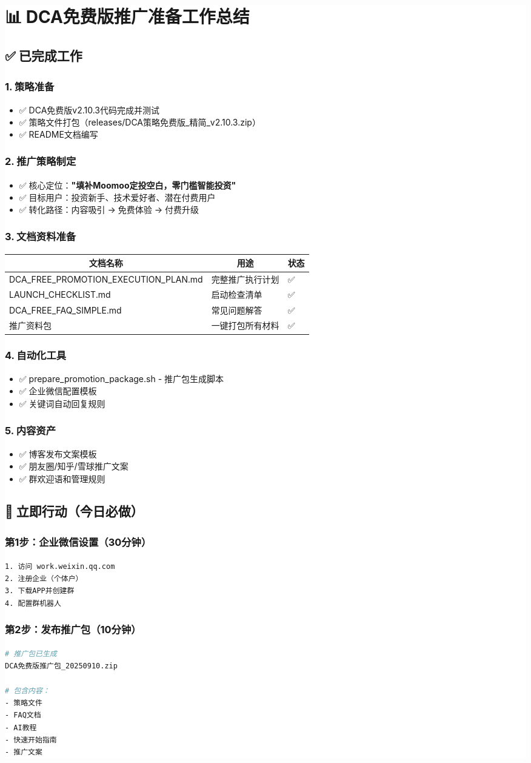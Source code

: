 # 📊 DCA免费版推广准备工作总结

## ✅ 已完成工作

### 1. 策略准备
- ✅ DCA免费版v2.10.3代码完成并测试
- ✅ 策略文件打包（releases/DCA策略免费版_精简_v2.10.3.zip）
- ✅ README文档编写

### 2. 推广策略制定
- ✅ 核心定位：**"填补Moomoo定投空白，零门槛智能投资"**
- ✅ 目标用户：投资新手、技术爱好者、潜在付费用户
- ✅ 转化路径：内容吸引 → 免费体验 → 付费升级

### 3. 文档资料准备
| 文档名称 | 用途 | 状态 |
|---------|------|------|
| DCA_FREE_PROMOTION_EXECUTION_PLAN.md | 完整推广执行计划 | ✅ |
| LAUNCH_CHECKLIST.md | 启动检查清单 | ✅ |
| DCA_FREE_FAQ_SIMPLE.md | 常见问题解答 | ✅ |
| 推广资料包 | 一键打包所有材料 | ✅ |

### 4. 自动化工具
- ✅ prepare_promotion_package.sh - 推广包生成脚本
- ✅ 企业微信配置模板
- ✅ 关键词自动回复规则

### 5. 内容资产
- ✅ 博客发布文案模板
- ✅ 朋友圈/知乎/雪球推广文案
- ✅ 群欢迎语和管理规则

## 🎯 立即行动（今日必做）

### 第1步：企业微信设置（30分钟）
```bash
1. 访问 work.weixin.qq.com
2. 注册企业（个体户）
3. 下载APP并创建群
4. 配置群机器人
```

### 第2步：发布推广包（10分钟）
```bash
# 推广包已生成
DCA免费版推广包_20250910.zip

# 包含内容：
- 策略文件
- FAQ文档
- AI教程
- 快速开始指南
- 推广文案
```
